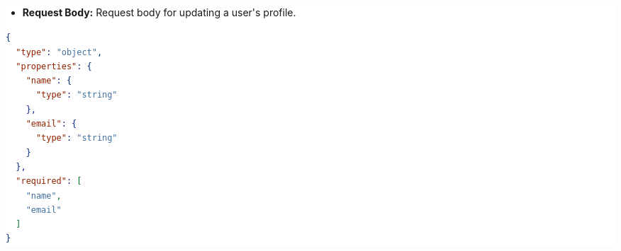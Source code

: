 - **Request Body:**
  Request body for updating a user's profile.
```json
{
  "type": "object",
  "properties": {
    "name": {
      "type": "string"
    },
    "email": {
      "type": "string"
    }
  },
  "required": [
    "name",
    "email"
  ]
}
```
